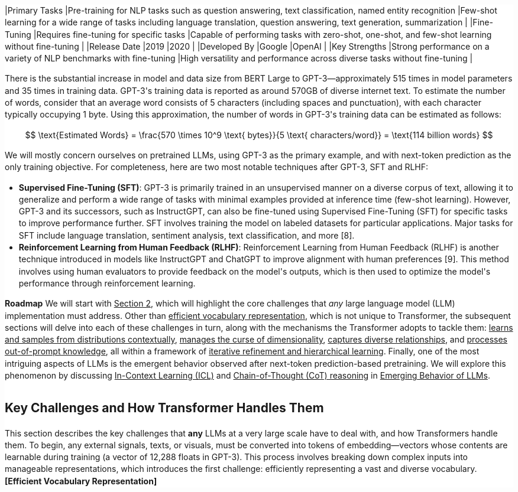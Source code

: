 |Primary Tasks	|Pre-training for NLP tasks such as question answering, text classification, named entity recognition	|Few-shot learning for a wide range of tasks including language translation, question answering, text generation, summarization	|
|Fine-Tuning	|Requires fine-tuning for specific tasks	|Capable of performing tasks with zero-shot, one-shot, and few-shot learning without fine-tuning	|
|Release Date	|2019	|2020	|
|Developed By	|Google	|OpenAI	|
|Key Strengths	|Strong performance on a variety of NLP benchmarks with fine-tuning	|High versatility and performance across diverse tasks without fine-tuning	|

There is the substantial increase in model and data size from BERT Large to GPT-3—approximately 515 times in model parameters and 35 times in training data. GPT-3's training data is reported as around 570GB of diverse internet text. To estimate the number of words, consider that an average word consists of 5 characters (including spaces and punctuation), with each character typically occupying 1 byte. Using this approximation, the number of words in GPT-3's training data can be estimated as follows:

$$
\text{Estimated Words} = \frac{570 \times 10^9 \text{ bytes}}{5 \text{ characters/word}} = \text{114 billion words}
$$

We will mostly concern ourselves on pretrained LLMs, using GPT-3 as the primary example, and with next-token prediction as the only training objective. For completeness, here are two most notable techniques after GPT-3, SFT and RLHF:
- **Supervised Fine-Tuning (SFT)**: GPT-3 is primarily trained in an unsupervised manner on a diverse corpus of text, allowing it to generalize and perform a wide range of tasks with minimal examples provided at inference time (few-shot learning). However, GPT-3 and its successors, such as InstructGPT, can also be fine-tuned using Supervised Fine-Tuning (SFT) for specific tasks to improve performance further. SFT involves training the model on labeled datasets for particular applications. Major tasks for SFT include language translation, sentiment analysis, text classification, and more [8].
- **Reinforcement Learning from Human Feedback (RLHF)**: Reinforcement Learning from Human Feedback (RLHF) is another technique introduced in models like InstructGPT and ChatGPT to improve alignment with human preferences [9]. This method involves using human evaluators to provide feedback on the model's outputs, which is then used to optimize the model's performance through reinforcement learning.

**Roadmap** We will start with [Section 2](#Key-Challenges-and-How-Transformer-Handles-Them), which will highlight the core challenges that *any* large language model (LLM) implementation must address. Other than [efficient vocabulary representation](#C1:-Efficient-Vocabulary-Representation), which is not unique to Transformer, the subsequent sections will delve into each of these challenges in turn, along with the mechanisms the Transformer adopts to tackle them: [learns and samples from distributions contextually](#Learning-and-Sampling-from-Distributions), [manages the curse of dimensionality](#Handling-the-Curse-of-Dimensionality), [captures diverse relationships](#Capturing-Diverse-Relationships), and [processes out-of-prompt knowledge](#Handling-Out-of-Prompt-Knowledge), all within a framework of [iterative refinement and hierarchical learning](#Iterative-Refinement-and-Hierarchical-Learning). Finally, one of the most intriguing aspects of LLMs is the emergent behavior observed after next-token prediction-based pretraining. We will explore this phenomenon by discussing [In-Context Learning (ICL)](#In-Context-Learning) and [Chain-of-Thought (CoT) reasoning](#Chain-of-Thought-(CoT)-Reasoning) in [Emerging Behavior of LLMs](#Emerging-Behavior-of-LLMs).

<a name="key-challenges-and-how-transformer-handles-them"></a>
## Key Challenges and How Transformer Handles Them
This section describes the key challenges that **any** LLMs at a very large scale have to deal with, and how Transformers handle them. To begin, any external signals, texts, or visuals, must be converted into tokens of embedding—vectors whose contents are learnable during training (a vector of 12,288 floats in GPT-3). This process involves breaking down complex inputs into manageable representations, which introduces the first challenge: efficiently representing a vast and diverse vocabulary. **[Efficient Vocabulary Representation]**

